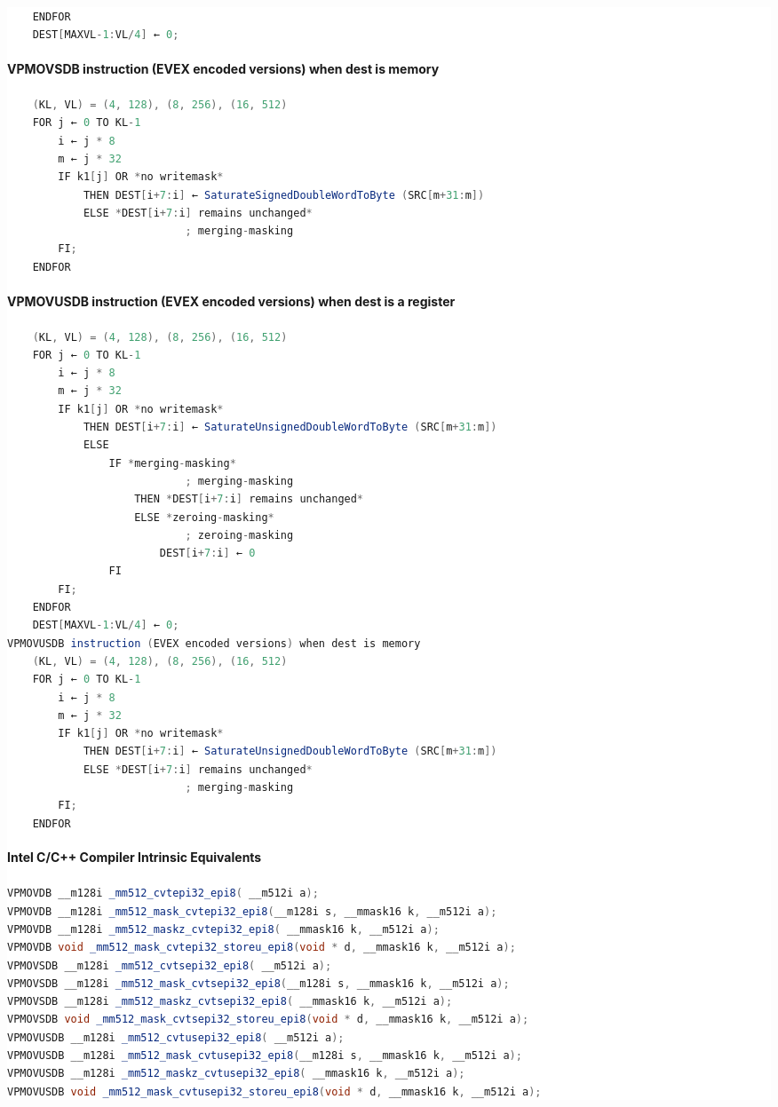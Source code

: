```java
    ENDFOR
    DEST[MAXVL-1:VL/4] ← 0;
```
#### VPMOVSDB instruction (EVEX encoded versions) when dest is memory
```java
    (KL, VL) = (4, 128), (8, 256), (16, 512)
    FOR j ← 0 TO KL-1
        i ← j * 8
        m ← j * 32
        IF k1[j] OR *no writemask*
            THEN DEST[i+7:i] ← SaturateSignedDoubleWordToByte (SRC[m+31:m])
            ELSE *DEST[i+7:i] remains unchanged*
                            ; merging-masking
        FI;
    ENDFOR
```
#### VPMOVUSDB instruction (EVEX encoded versions) when dest is a register
```java
    (KL, VL) = (4, 128), (8, 256), (16, 512)
    FOR j ← 0 TO KL-1
        i ← j * 8
        m ← j * 32
        IF k1[j] OR *no writemask*
            THEN DEST[i+7:i] ← SaturateUnsignedDoubleWordToByte (SRC[m+31:m])
            ELSE 
                IF *merging-masking*
                            ; merging-masking
                    THEN *DEST[i+7:i] remains unchanged*
                    ELSE *zeroing-masking*
                            ; zeroing-masking
                        DEST[i+7:i] ← 0
                FI
        FI;
    ENDFOR
    DEST[MAXVL-1:VL/4] ← 0;
VPMOVUSDB instruction (EVEX encoded versions) when dest is memory
    (KL, VL) = (4, 128), (8, 256), (16, 512)
    FOR j ← 0 TO KL-1
        i ← j * 8
        m ← j * 32
        IF k1[j] OR *no writemask*
            THEN DEST[i+7:i] ← SaturateUnsignedDoubleWordToByte (SRC[m+31:m])
            ELSE *DEST[i+7:i] remains unchanged*
                            ; merging-masking
        FI;
    ENDFOR
```
#### Intel C/C++ Compiler Intrinsic Equivalents
```java
VPMOVDB __m128i _mm512_cvtepi32_epi8( __m512i a);
VPMOVDB __m128i _mm512_mask_cvtepi32_epi8(__m128i s, __mmask16 k, __m512i a);
VPMOVDB __m128i _mm512_maskz_cvtepi32_epi8( __mmask16 k, __m512i a);
VPMOVDB void _mm512_mask_cvtepi32_storeu_epi8(void * d, __mmask16 k, __m512i a);
VPMOVSDB __m128i _mm512_cvtsepi32_epi8( __m512i a);
VPMOVSDB __m128i _mm512_mask_cvtsepi32_epi8(__m128i s, __mmask16 k, __m512i a);
VPMOVSDB __m128i _mm512_maskz_cvtsepi32_epi8( __mmask16 k, __m512i a);
VPMOVSDB void _mm512_mask_cvtsepi32_storeu_epi8(void * d, __mmask16 k, __m512i a);
VPMOVUSDB __m128i _mm512_cvtusepi32_epi8( __m512i a);
VPMOVUSDB __m128i _mm512_mask_cvtusepi32_epi8(__m128i s, __mmask16 k, __m512i a);
VPMOVUSDB __m128i _mm512_maskz_cvtusepi32_epi8( __mmask16 k, __m512i a);
VPMOVUSDB void _mm512_mask_cvtusepi32_storeu_epi8(void * d, __mmask16 k, __m512i a);
```